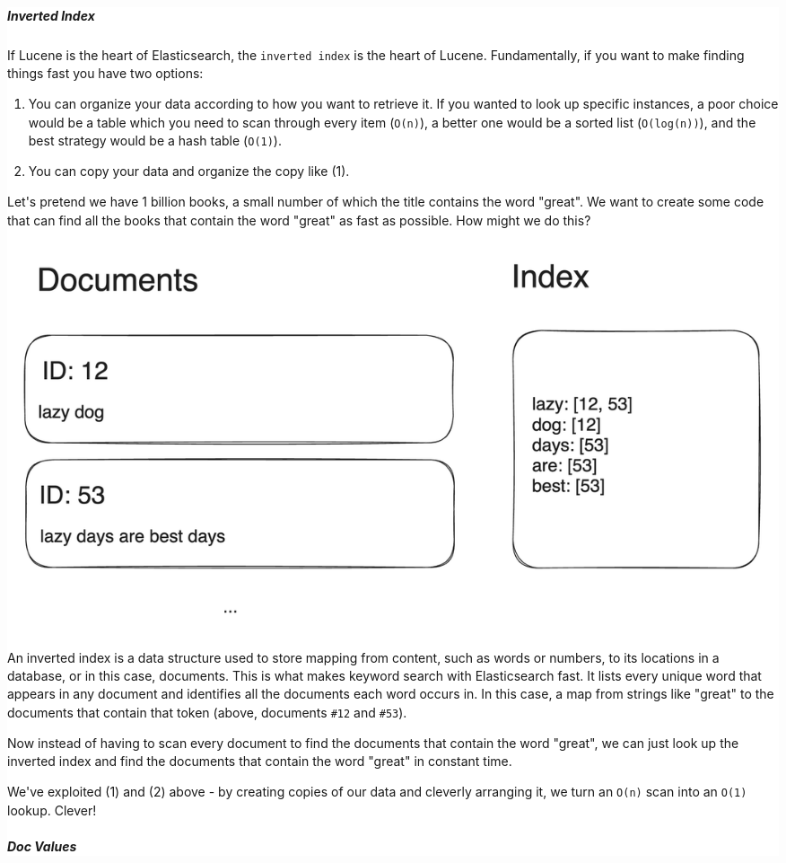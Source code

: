 ##### Inverted Index

If Lucene is the heart of Elasticsearch, the `inverted index` is the heart of Lucene. Fundamentally, if you want to make finding things fast you have two options:

1. You can organize your data according to how you want to retrieve it. If you wanted to look up specific instances, a poor choice would be a table which you need to scan through every item (`O(n)`), a better one would be a sorted list (`O(log(n))`), and the best strategy would be a hash table (`O(1)`).
    
2. You can copy your data and organize the copy like (1).
    

Let's pretend we have 1 billion books, a small number of which the title contains the word "great". We want to create some code that can find all the books that contain the word "great" as fast as possible. How might we do this?

![Inverted Index](02-es-inverted-index.png)

An inverted index is a data structure used to store mapping from content, such as words or numbers, to its locations in a database, or in this case, documents. This is what makes keyword search with Elasticsearch fast. It lists every unique word that appears in any document and identifies all the documents each word occurs in. In this case, a map from strings like "great" to the documents that contain that token (above, documents `#12` and `#53`).

Now instead of having to scan every document to find the documents that contain the word "great", we can just look up the inverted index and find the documents that contain the word "great" in constant time.

We've exploited (1) and (2) above - by creating copies of our data and cleverly arranging it, we turn an `O(n)` scan into an `O(1)` lookup. Clever!

##### Doc Values
